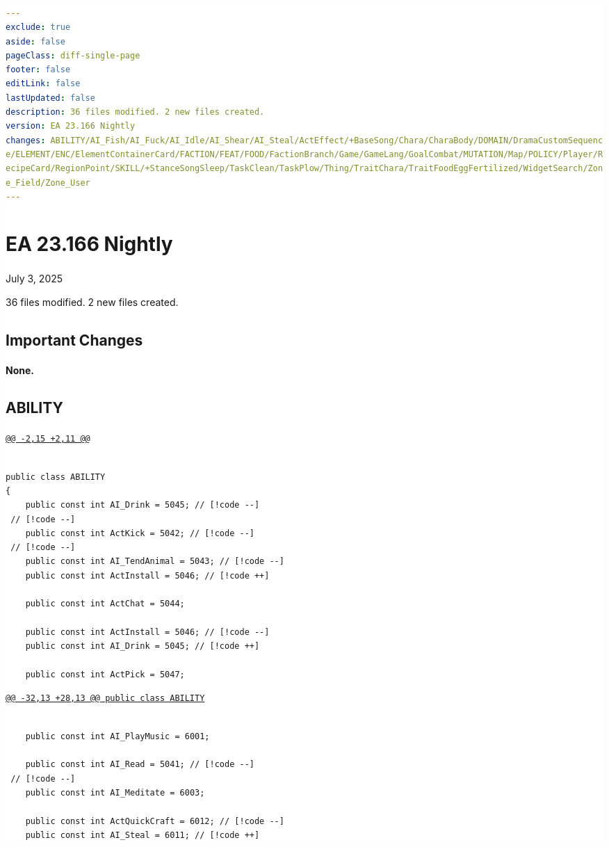 ```yaml
---
exclude: true
aside: false
pageClass: diff-single-page
footer: false
editLink: false
lastUpdated: false
description: 36 files modified. 2 new files created.
version: EA 23.166 Nightly
changes: ABILITY/AI_Fish/AI_Fuck/AI_Idle/AI_Shear/AI_Steal/ActEffect/+BaseSong/Chara/CharaBody/DOMAIN/DramaCustomSequence/ELEMENT/ENC/ElementContainerCard/FACTION/FEAT/FOOD/FactionBranch/Game/GameLang/GoalCombat/MUTATION/Map/POLICY/Player/RecipeCard/RegionPoint/SKILL/+StanceSongSleep/TaskClean/TaskPlow/Thing/TraitChara/TraitFoodEggFertilized/WidgetSearch/Zone_Field/Zone_User
---
```


# EA 23.166 Nightly

July 3, 2025

36 files modified. 2 new files created.

## Important Changes

**None.**
## ABILITY

[`@@ -2,15 +2,11 @@`](https://github.com/Elin-Modding-Resources/Elin-Decompiled/blob/b08e5f5fafda02e68378b32704a19952b04f308f/Elin/ABILITY.cs#L2-L16)
```cs:line-numbers=2

public class ABILITY
{
	public const int AI_Drink = 5045; // [!code --]
 // [!code --]
	public const int ActKick = 5042; // [!code --]
 // [!code --]
	public const int AI_TendAnimal = 5043; // [!code --]
	public const int ActInstall = 5046; // [!code ++]

	public const int ActChat = 5044;

	public const int ActInstall = 5046; // [!code --]
	public const int AI_Drink = 5045; // [!code ++]

	public const int ActPick = 5047;

```

[`@@ -32,13 +28,13 @@ public class ABILITY`](https://github.com/Elin-Modding-Resources/Elin-Decompiled/blob/b08e5f5fafda02e68378b32704a19952b04f308f/Elin/ABILITY.cs#L32-L44)
```cs:line-numbers=32

	public const int AI_PlayMusic = 6001;

	public const int AI_Read = 5041; // [!code --]
 // [!code --]
	public const int AI_Meditate = 6003;

	public const int ActQuickCraft = 6012; // [!code --]
	public const int AI_Steal = 6011; // [!code ++]

```
